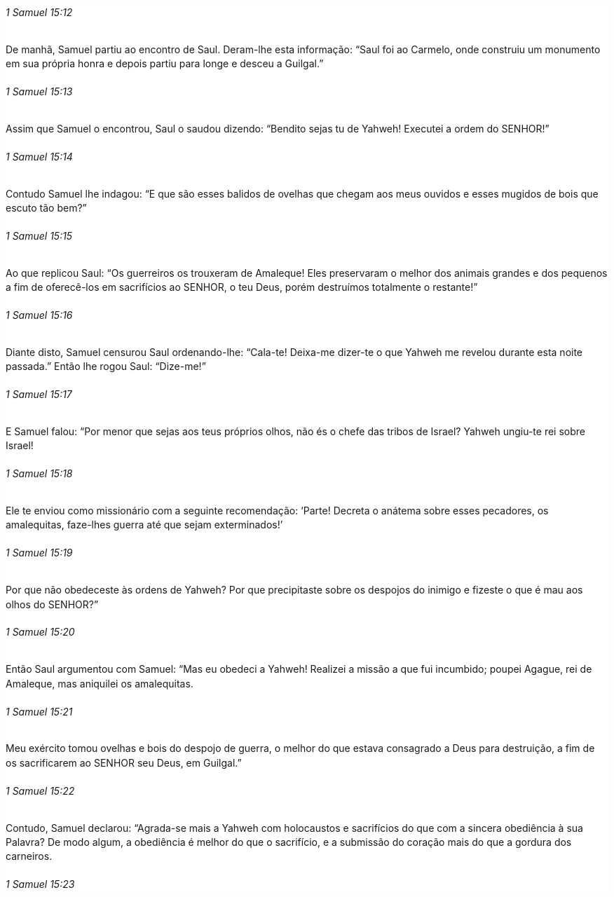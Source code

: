 ###### 1 Samuel 15:12

De manhã, Samuel partiu ao encontro de Saul. Deram-lhe esta informação: “Saul foi ao Carmelo, onde construiu um monumento em sua própria honra e depois partiu para longe e desceu a Guilgal.”

###### 1 Samuel 15:13

Assim que Samuel o encontrou, Saul o saudou dizendo: “Bendito sejas tu de Yahweh! Executei a ordem do SENHOR!”

###### 1 Samuel 15:14

Contudo Samuel lhe indagou: “E que são esses balidos de ovelhas que chegam aos meus ouvidos e esses mugidos de bois que escuto tão bem?”

###### 1 Samuel 15:15

Ao que replicou Saul: “Os guerreiros os trouxeram de Amaleque! Eles preservaram o melhor dos animais grandes e dos pequenos a fim de oferecê-los em sacrifícios ao SENHOR, o teu Deus, porém destruímos totalmente o restante!”

###### 1 Samuel 15:16

Diante disto, Samuel censurou Saul ordenando-lhe: “Cala-te! Deixa-me dizer-te o que Yahweh me revelou durante esta noite passada.” Então lhe rogou Saul: “Dize-me!”

###### 1 Samuel 15:17

E Samuel falou: “Por menor que sejas aos teus próprios olhos, não és o chefe das tribos de Israel? Yahweh ungiu-te rei sobre Israel!

###### 1 Samuel 15:18

Ele te enviou como missionário com a seguinte recomendação: ‘Parte! Decreta o anátema sobre esses pecadores, os amalequitas, faze-lhes guerra até que sejam exterminados!’

###### 1 Samuel 15:19

Por que não obedeceste às ordens de Yahweh? Por que precipitaste sobre os despojos do inimigo e fizeste o que é mau aos olhos do SENHOR?”

###### 1 Samuel 15:20

Então Saul argumentou com Samuel: “Mas eu obedeci a Yahweh! Realizei a missão a que fui incumbido; poupei Agague, rei de Amaleque, mas aniquilei os amalequitas.

###### 1 Samuel 15:21

Meu exército tomou ovelhas e bois do despojo de guerra, o melhor do que estava consagrado a Deus para destruição, a fim de os sacrificarem ao SENHOR seu Deus, em Guilgal.”

###### 1 Samuel 15:22

Contudo, Samuel declarou: “Agrada-se mais a Yahweh com holocaustos e sacrifícios do que com a sincera obediência à sua Palavra? De modo algum, a obediência é melhor do que o sacrifício, e a submissão do coração mais do que a gordura dos carneiros.

###### 1 Samuel 15:23
